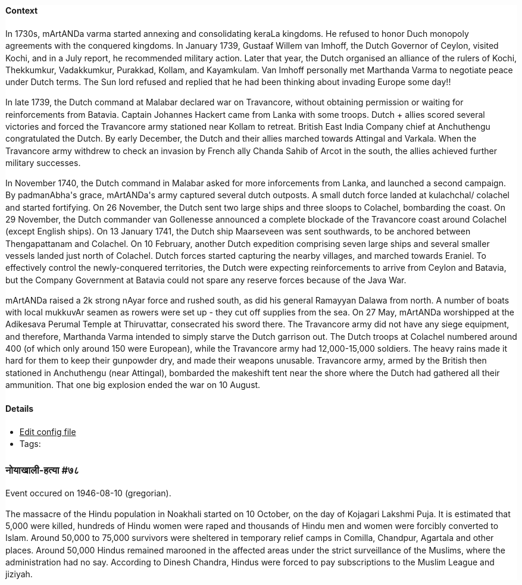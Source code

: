 #### Context
In 1730s, mArtANDa varma started annexing and consolidating keraLa kingdoms. He refused to honor Duch monopoly agreements with the conquered kingdoms. In January 1739, Gustaaf Willem van Imhoff, the Dutch Governor of Ceylon, visited Kochi, and in a July report, he recommended military action. Later that year, the Dutch organised an alliance of the rulers of Kochi, Thekkumkur, Vadakkumkur, Purakkad, Kollam, and Kayamkulam.  Van Imhoff personally met Marthanda Varma to negotiate peace under Dutch terms. The Sun lord refused and replied that he had been thinking about invading Europe some day!!

In late 1739, the Dutch command at Malabar declared war on Travancore, without obtaining permission or waiting for reinforcements from Batavia. Captain Johannes Hackert came from Lanka with some troops. Dutch + allies scored several victories and forced the Travancore army stationed near Kollam to retreat. British East India Company chief at Anchuthengu congratulated the Dutch. By early December, the Dutch and their allies marched towards Attingal and Varkala. When the Travancore army withdrew to check an invasion by French ally Chanda Sahib of Arcot in the south, the allies achieved further military successes. 

In November 1740, the Dutch command in Malabar asked for more inforcements from Lanka, and launched a second campaign. By padmanAbha's grace, mArtANDa's army captured several dutch outposts. A small dutch force landed at kulachchal/ colachel and started fortifying. On 26 November, the Dutch sent two large ships and three sloops to Colachel, bombarding the coast.  On 29 November, the Dutch commander van Gollenesse announced a complete blockade of the Travancore coast around Colachel (except English ships). On 13 January 1741, the Dutch ship Maarseveen was sent southwards, to be anchored between Thengapattanam and Colachel. On 10 February, another Dutch expedition comprising seven large ships and several smaller vessels landed just north of Colachel. Dutch forces started capturing the nearby villages, and marched towards Eraniel. To effectively control the newly-conquered territories, the Dutch were expecting reinforcements to arrive from Ceylon and Batavia, but the Company Government at Batavia could not spare any reserve forces because of the Java War.

mArtANDa raised a 2k strong nAyar force and rushed south, as did his general Ramayyan Dalawa from north. A number of boats with local mukkuvAr seamen as rowers were set up - they cut off supplies from the sea. On 27 May, mArtANDa worshipped at the Adikesava Perumal Temple at Thiruvattar, consecrated his sword there. The Travancore army did not have any siege equipment, and therefore, Marthanda Varma intended to simply starve the Dutch garrison out. The Dutch troops at Colachel numbered around 400 (of which only around 150 were European), while the Travancore army had 12,000-15,000 soldiers. The heavy rains made it hard for them to keep their gunpowder dry, and made their weapons unusable. Travancore army, armed by the British then stationed in Anchuthengu (near Attingal), bombarded the makeshift tent near the shore where the Dutch had gathered all their ammunition. That one big explosion ended the war on 10 August.

#### Details
- [Edit config file](https://github.com/jyotisham/adyatithi/blob/master/mahApuruSha/xatra-later/gregorian/day/08/10/kulAchala-yuddham.toml)
- Tags: 


### नोयाखाली-हत्या #७८

Event occured on 1946-08-10 (gregorian). 

The massacre of the Hindu population in Noakhali started on 10 October, on the day of Kojagari Lakshmi Puja.  It is estimated that 5,000 were killed, hundreds of Hindu women were raped and thousands of Hindu men and women were forcibly converted to Islam. Around 50,000 to 75,000 survivors were sheltered in temporary relief camps in Comilla, Chandpur, Agartala and other places. Around 50,000 Hindus remained marooned in the affected areas under the strict surveillance of the Muslims, where the administration had no say. According to Dinesh Chandra, Hindus were forced to pay subscriptions to the Muslim League and jiziyah.
